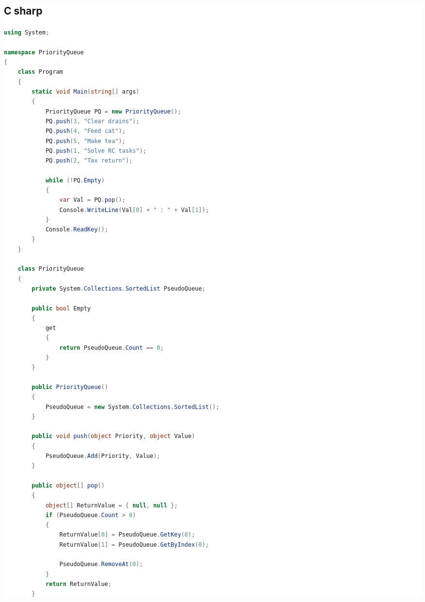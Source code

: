 

## C sharp


```csharp
using System;

namespace PriorityQueue
{
    class Program
    {
        static void Main(string[] args)
        {
            PriorityQueue PQ = new PriorityQueue();
            PQ.push(3, "Clear drains");
            PQ.push(4, "Feed cat");
            PQ.push(5, "Make tea");
            PQ.push(1, "Solve RC tasks");
            PQ.push(2, "Tax return");

            while (!PQ.Empty)
            {
                var Val = PQ.pop();
                Console.WriteLine(Val[0] + " : " + Val[1]);
            }
            Console.ReadKey();
        }
    }

    class PriorityQueue
    {
        private System.Collections.SortedList PseudoQueue;

        public bool Empty
        {
            get
            {
                return PseudoQueue.Count == 0;
            }
        }

        public PriorityQueue()
        {
            PseudoQueue = new System.Collections.SortedList();
        }

        public void push(object Priority, object Value)
        {
            PseudoQueue.Add(Priority, Value);
        }

        public object[] pop()
        {
            object[] ReturnValue = { null, null };
            if (PseudoQueue.Count > 0)
            {
                ReturnValue[0] = PseudoQueue.GetKey(0);
                ReturnValue[1] = PseudoQueue.GetByIndex(0);

                PseudoQueue.RemoveAt(0);
            }
            return ReturnValue;
        }
```